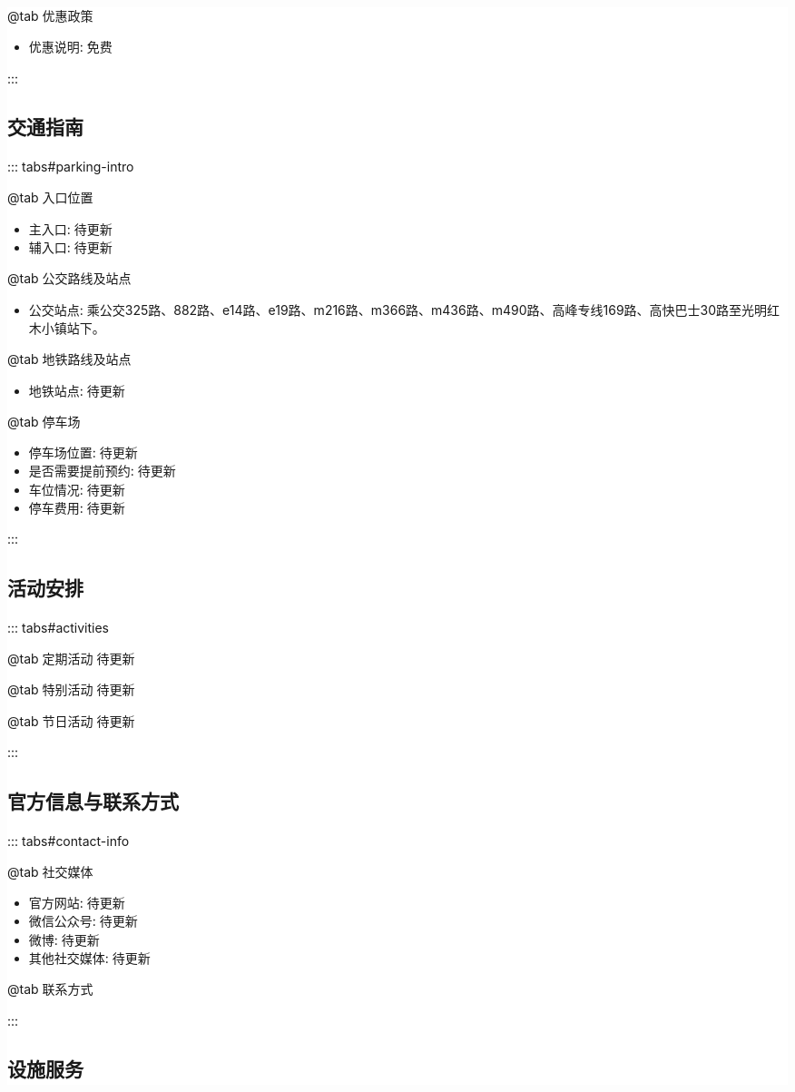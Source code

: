 @tab 优惠政策
- 优惠说明: 免费

:::

## 交通指南

::: tabs#parking-intro

@tab 入口位置
- 主入口: 待更新
- 辅入口: 待更新

@tab 公交路线及站点
- 公交站点: 乘公交325路、882路、e14路、e19路、m216路、m366路、m436路、m490路、高峰专线169路、高快巴士30路至光明红木小镇站下。

@tab 地铁路线及站点
- 地铁站点: 待更新

@tab 停车场
- 停车场位置: 待更新
- 是否需要提前预约: 待更新
- 车位情况: 待更新
- 停车费用: 待更新

:::

## 活动安排

::: tabs#activities

@tab 定期活动
待更新

@tab 特别活动
待更新

@tab 节日活动
待更新

:::

## 官方信息与联系方式
::: tabs#contact-info

@tab 社交媒体
- 官方网站: 待更新
- 微信公众号: 待更新
- 微博: 待更新
- 其他社交媒体: 待更新

@tab 联系方式

:::

## 设施服务
